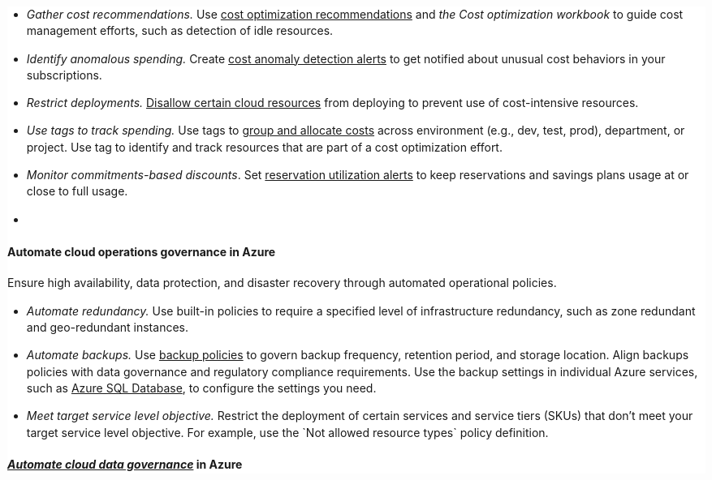 - *Gather cost recommendations.* Use [cost optimization recommendations](https://learn.microsoft.com/en-us/azure/cost-management-billing/costs/tutorial-acm-opt-recommendations) and *the Cost optimization workbook* to guide cost management efforts, such as detection of idle resources.

- *Identify anomalous spending.* Create [cost anomaly detection alerts](https://learn.microsoft.com/en-us/azure/cost-management-billing/understand/analyze-unexpected-charges#create-an-anomaly-alert) to get notified about unusual cost behaviors in your subscriptions.

- *Restrict deployments.* [Disallow certain cloud resources](https://learn.microsoft.com/en-us/azure/governance/policy/tutorials/disallowed-resources) from deploying to prevent use of cost-intensive resources.

- *Use tags to track spending.* Use tags to [group and allocate costs](https://learn.microsoft.com/en-us/azure/cost-management-billing/costs/enable-tag-inheritance) across environment (e.g., dev, test, prod), department, or project. Use tag to identify and track resources that are part of a cost optimization effort.

- *Monitor commitments-based discounts*. Set [reservation utilization alerts](https://learn.microsoft.com/en-us/azure/cost-management-billing/costs/reservation-utilization-alerts) to keep reservations and savings plans usage at or close to full usage.

- 

#### Automate cloud operations governance in Azure

Ensure high availability, data protection, and disaster recovery through automated operational policies.

- *Automate redundancy.* Use built-in policies to require a specified level of infrastructure redundancy, such as zone redundant and geo-redundant instances.

- *Automate backups.* Use [backup policies](https://learn.microsoft.com/en-us/azure/backup/backup-center-govern-environment) to govern backup frequency, retention period, and storage location. Align backups policies with data governance and regulatory compliance requirements. Use the backup settings in individual Azure services, such as [Azure SQL Database](https://learn.microsoft.com/en-us/azure/azure-sql/database/automated-backups-overview?view=azuresql), to configure the settings you need.



- *Meet target service level objective.* Restrict the deployment of certain services and service tiers (SKUs) that don’t meet your target service level objective. For example, use the \`Not allowed resource types\` policy definition.

#### [*Automate cloud data governance*](https://ppc-word-edit.officeapps.live.com/we/wordeditorframe.aspx?ui=en-US&rs=en-US&wopisrc=https%3A%2F%2Fmicrosoft-my.sharepoint.com%2Fpersonal%2Fssumner_microsoft_com%2F_vti_bin%2Fwopi.ashx%2Ffiles%2F7740e4123e93454299433c7c8ed2ae4b&wdlor=c10849B9E-7989-4A04-A19A-2317C4D6D166&wdenableroaming=1&wdfr=1&mscc=1&wdodb=1&hid=824BBBF7-DC93-4220-9C2D-E538E27B48B3.0&uih=sharepointcom&wdlcid=en-US&jsapi=1&jsapiver=v2&corrid=17be43da-cf45-43e4-66cf-b27125506ab8&usid=17be43da-cf45-43e4-66cf-b27125506ab8&newsession=1&sftc=1&uihit=docaspx&muv=1&cac=1&sams=1&mtf=1&sfp=1&sdp=1&hch=1&hwfh=1&dchat=1&sc=%7B%22pmo%22%3A%22https%3A%2F%2Fmicrosoft-my.sharepoint.com%22%2C%22pmshare%22%3Atrue%7D&ctp=LeastProtected&rct=Normal&wdorigin=Outlook-Body.Sharing.ServerTransfer&wdhostclicktime=1709846847570&instantedit=1&wopicomplete=1&wdredirectionreason=Unified_SingleFlush#_Automate_cloud_data) in Azure
